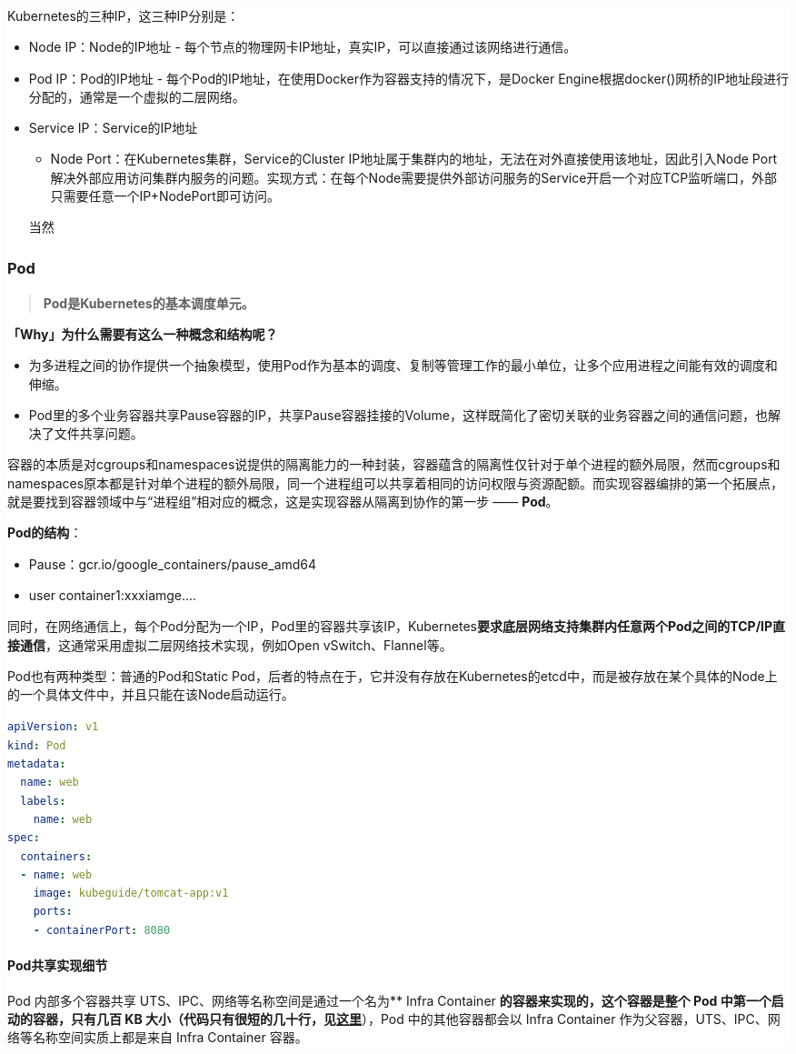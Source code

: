 Kubernetes的三种IP，这三种IP分别是：

- Node IP：Node的IP地址 - 每个节点的物理网卡IP地址，真实IP，可以直接通过该网络进行通信。

- Pod IP：Pod的IP地址 - 每个Pod的IP地址，在使用Docker作为容器支持的情况下，是Docker Engine根据docker()网桥的IP地址段进行分配的，通常是一个虚拟的二层网络。

- Service IP：Service的IP地址

  - Node Port：在Kubernetes集群，Service的Cluster IP地址属于集群内的地址，无法在对外直接使用该地址，因此引入Node Port解决外部应用访问集群内服务的问题。实现方式：在每个Node需要提供外部访问服务的Service开启一个对应TCP监听端口，外部只需要任意一个IP+NodePort即可访问。

  当然

### Pod

> **Pod是Kubernetes的基本调度单元。**

**「Why」为什么需要有这么一种概念和结构呢？**

- 为多进程之间的协作提供一个抽象模型，使用Pod作为基本的调度、复制等管理工作的最小单位，让多个应用进程之间能有效的调度和伸缩。

- Pod里的多个业务容器共享Pause容器的IP，共享Pause容器挂接的Volume，这样既简化了密切关联的业务容器之间的通信问题，也解决了文件共享问题。

容器的本质是对cgroups和namespaces说提供的隔离能力的一种封装，容器蕴含的隔离性仅针对于单个进程的额外局限，然而cgroups和namespaces原本都是针对单个进程的额外局限，同一个进程组可以共享着相同的访问权限与资源配额。而实现容器编排的第一个拓展点，就是要找到容器领域中与“进程组”相对应的概念，这是实现容器从隔离到协作的第一步 —— **Pod**。

**Pod的结构**：

- Pause：gcr.io/google_containers/pause_amd64

- user container1:xxxiamge....

同时，在网络通信上，每个Pod分配为一个IP，Pod里的容器共享该IP，Kubernetes**要求底层网络支持集群内任意两个Pod之间的TCP/IP直接通信**，这通常采用虚拟二层网络技术实现，例如Open vSwitch、Flannel等。

Pod也有两种类型：普通的Pod和Static Pod，后者的特点在于，它并没有存放在Kubernetes的etcd中，而是被存放在某个具体的Node上的一个具体文件中，并且只能在该Node启动运行。

```YAML
apiVersion: v1
kind: Pod
metadata:
  name: web
  labels:
    name: web
spec:
  containers:
  - name: web
    image: kubeguide/tomcat-app:v1
    ports:
    - containerPort: 8080 
```

#### Pod共享实现细节

  Pod 内部多个容器共享 UTS、IPC、网络等名称空间是通过一个名为** Infra Container **的容器来实现的，这个容器是整个 Pod 中第一个启动的容器，只有几百 KB 大小（代码只有很短的几十行，见**[**这里**](https://github.com/kubernetes/kubernetes/tree/master/build/pause)），Pod 中的其他容器都会以 Infra Container 作为父容器，UTS、IPC、网络等名称空间实质上都是来自 Infra Container 容器。
